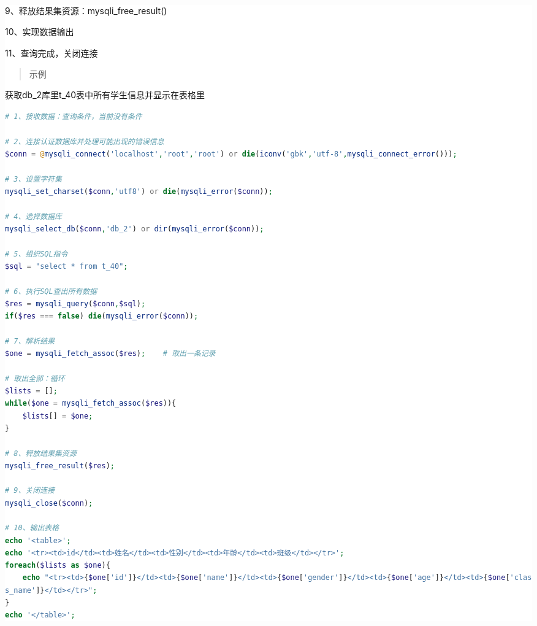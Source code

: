 9、释放结果集资源：mysqli_free_result()

10、实现数据输出

11、查询完成，关闭连接



> 示例

获取db_2库里t_40表中所有学生信息并显示在表格里

```php
# 1、接收数据：查询条件，当前没有条件

# 2、连接认证数据库并处理可能出现的错误信息
$conn = @mysqli_connect('localhost','root','root') or die(iconv('gbk','utf-8',mysqli_connect_error()));

# 3、设置字符集
mysqli_set_charset($conn,'utf8') or die(mysqli_error($conn));

# 4、选择数据库
mysqli_select_db($conn,'db_2') or dir(mysqli_error($conn));

# 5、组织SQL指令
$sql = "select * from t_40";

# 6、执行SQL查出所有数据
$res = mysqli_query($conn,$sql);
if($res === false) die(mysqli_error($conn));

# 7、解析结果
$one = mysqli_fetch_assoc($res);	# 取出一条记录
                                                          
# 取出全部：循环
$lists = [];
while($one = mysqli_fetch_assoc($res)){
    $lists[] = $one;
}

# 8、释放结果集资源
mysqli_free_result($res);
                                                          
# 9、关闭连接
mysqli_close($conn);
                                                          
# 10、输出表格
echo '<table>';
echo '<tr><td>id</td><td>姓名</td><td>性别</td><td>年龄</td><td>班级</td></tr>';
foreach($lists as $one){
    echo "<tr><td>{$one['id']}</td><td>{$one['name']}</td><td>{$one['gender']}</td><td>{$one['age']}</td><td>{$one['class_name']}</td></tr>";
}
echo '</table>';
```
